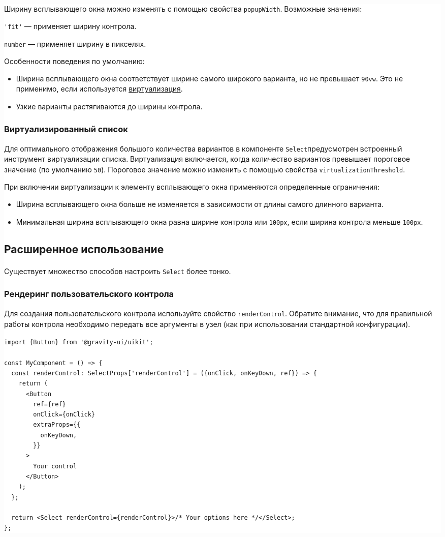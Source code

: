 Ширину всплывающего окна можно изменять с помощью свойства `popupWidth`. Возможные значения:

`'fit'` — применяет ширину контрола.

`number` — применяет ширину в пикселях.

Особенности поведения по умолчанию:

- Ширина всплывающего окна соответствует ширине самого широкого варианта, но не превышает `90vw`. Это не применимо, если используется [виртуализация](#virtualized-list).

- Узкие варианты растягиваются до ширины контрола.



### Виртуализированный список

Для оптимального отображения большого количества вариантов в компоненте `Select`предусмотрен встроенный инструмент виртуализации списка. Виртуализация включается, когда количество вариантов превышает пороговое значение (по умолчанию `50`). Пороговое значение можно изменить с помощью свойства `virtualizationThreshold`.

При включении виртуализации к элементу всплывающего окна применяются определенные ограничения:

- Ширина всплывающего окна больше не изменяется в зависимости от длины самого длинного варианта.

- Минимальная ширина всплывающего окна равна ширине контрола или `100px`, если ширина контрола меньше `100px`.



## Расширенное использование

Существует множество способов настроить `Select` более тонко.

### Рендеринг пользовательского контрола

Для создания пользовательского контрола используйте свойство `renderControl`.
Обратите внимание, что для правильной работы контрола необходимо передать все аргументы в узел (как при использовании стандартной конфигурации).





```tsx
import {Button} from '@gravity-ui/uikit';

const MyComponent = () => {
  const renderControl: SelectProps['renderControl'] = ({onClick, onKeyDown, ref}) => {
    return (
      <Button
        ref={ref}
        onClick={onClick}
        extraProps={{
          onKeyDown,
        }}
      >
        Your control
      </Button>
    );
  };

  return <Select renderControl={renderControl}>/* Your options here */</Select>;
};
```
